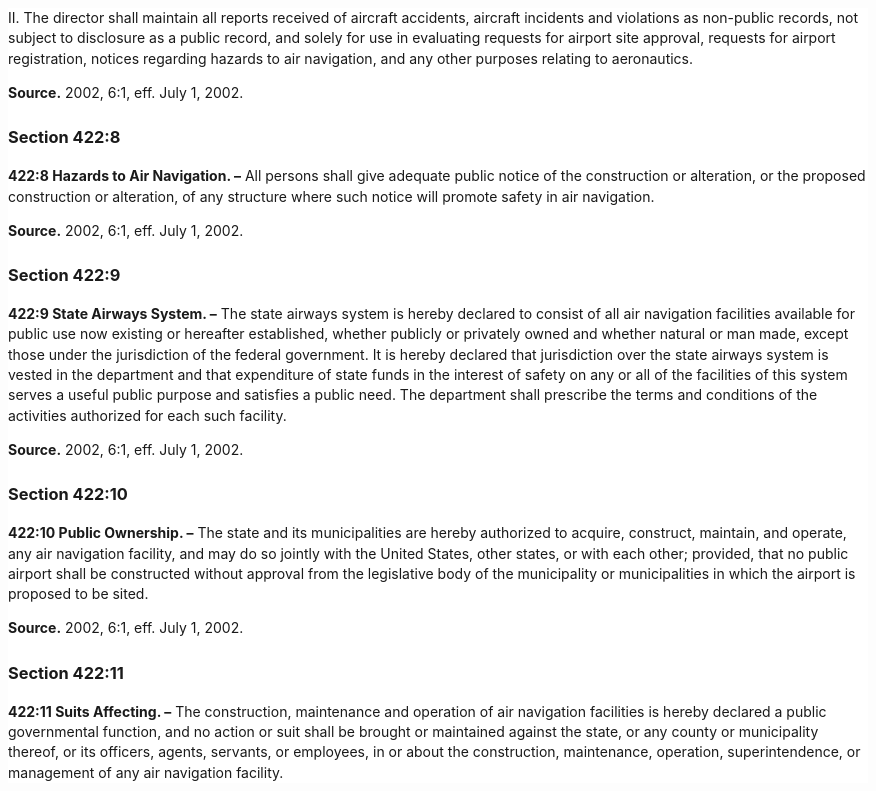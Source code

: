  II. The director shall maintain all reports received of aircraft
accidents, aircraft incidents and violations as non-public records, not
subject to disclosure as a public record, and solely for use in
evaluating requests for airport site approval, requests for airport
registration, notices regarding hazards to air navigation, and any other
purposes relating to aeronautics.

**Source.** 2002, 6:1, eff. July 1, 2002.

### Section 422:8

 **422:8 Hazards to Air Navigation. –** All persons shall give
adequate public notice of the construction or alteration, or the
proposed construction or alteration, of any structure where such notice
will promote safety in air navigation.

**Source.** 2002, 6:1, eff. July 1, 2002.

### Section 422:9

 **422:9 State Airways System. –** The state airways system is hereby
declared to consist of all air navigation facilities available for
public use now existing or hereafter established, whether publicly or
privately owned and whether natural or man made, except those under the
jurisdiction of the federal government. It is hereby declared that
jurisdiction over the state airways system is vested in the department
and that expenditure of state funds in the interest of safety on any or
all of the facilities of this system serves a useful public purpose and
satisfies a public need. The department shall prescribe the terms and
conditions of the activities authorized for each such facility.

**Source.** 2002, 6:1, eff. July 1, 2002.

### Section 422:10

 **422:10 Public Ownership. –** The state and its municipalities are
hereby authorized to acquire, construct, maintain, and operate, any air
navigation facility, and may do so jointly with the United States, other
states, or with each other; provided, that no public airport shall be
constructed without approval from the legislative body of the
municipality or municipalities in which the airport is proposed to be
sited.

**Source.** 2002, 6:1, eff. July 1, 2002.

### Section 422:11

 **422:11 Suits Affecting. –** The construction, maintenance and
operation of air navigation facilities is hereby declared a public
governmental function, and no action or suit shall be brought or
maintained against the state, or any county or municipality thereof, or
its officers, agents, servants, or employees, in or about the
construction, maintenance, operation, superintendence, or management of
any air navigation facility.
